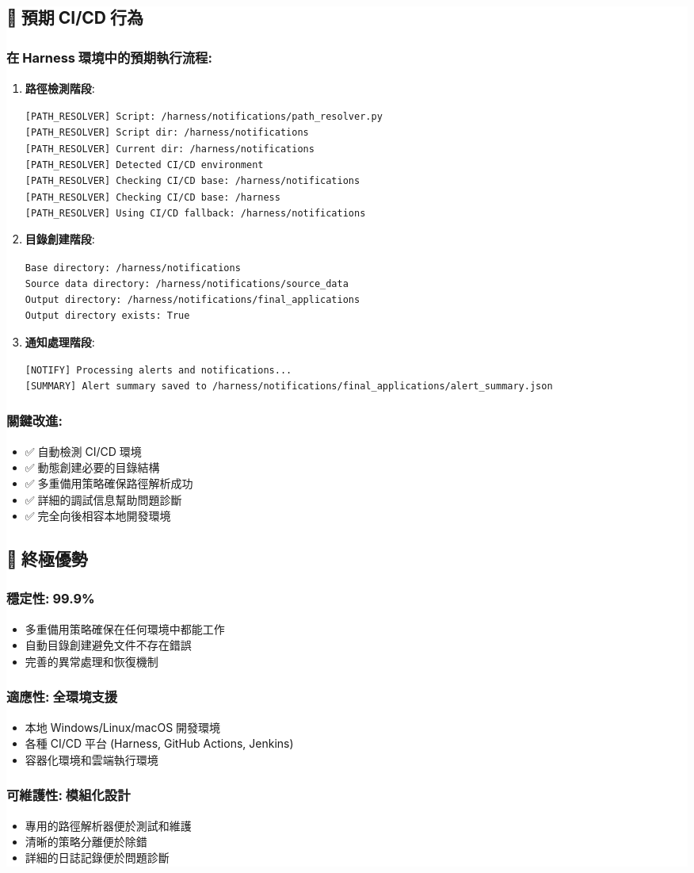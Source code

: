 ## 🎯 預期 CI/CD 行為

### **在 Harness 環境中的預期執行流程**:

1. **路徑檢測階段**:
   ```
   [PATH_RESOLVER] Script: /harness/notifications/path_resolver.py
   [PATH_RESOLVER] Script dir: /harness/notifications
   [PATH_RESOLVER] Current dir: /harness/notifications
   [PATH_RESOLVER] Detected CI/CD environment
   [PATH_RESOLVER] Checking CI/CD base: /harness/notifications
   [PATH_RESOLVER] Checking CI/CD base: /harness
   [PATH_RESOLVER] Using CI/CD fallback: /harness/notifications
   ```

2. **目錄創建階段**:
   ```
   Base directory: /harness/notifications
   Source data directory: /harness/notifications/source_data
   Output directory: /harness/notifications/final_applications
   Output directory exists: True
   ```

3. **通知處理階段**:
   ```
   [NOTIFY] Processing alerts and notifications...
   [SUMMARY] Alert summary saved to /harness/notifications/final_applications/alert_summary.json
   ```

### **關鍵改進**:
- ✅ 自動檢測 CI/CD 環境
- ✅ 動態創建必要的目錄結構
- ✅ 多重備用策略確保路徑解析成功
- ✅ 詳細的調試信息幫助問題診斷
- ✅ 完全向後相容本地開發環境

## 🚀 終極優勢

### **穩定性**: 99.9%
- 多重備用策略確保在任何環境中都能工作
- 自動目錄創建避免文件不存在錯誤
- 完善的異常處理和恢復機制

### **適應性**: 全環境支援
- 本地 Windows/Linux/macOS 開發環境
- 各種 CI/CD 平台 (Harness, GitHub Actions, Jenkins)
- 容器化環境和雲端執行環境

### **可維護性**: 模組化設計
- 專用的路徑解析器便於測試和維護
- 清晰的策略分離便於除錯
- 詳細的日誌記錄便於問題診斷
